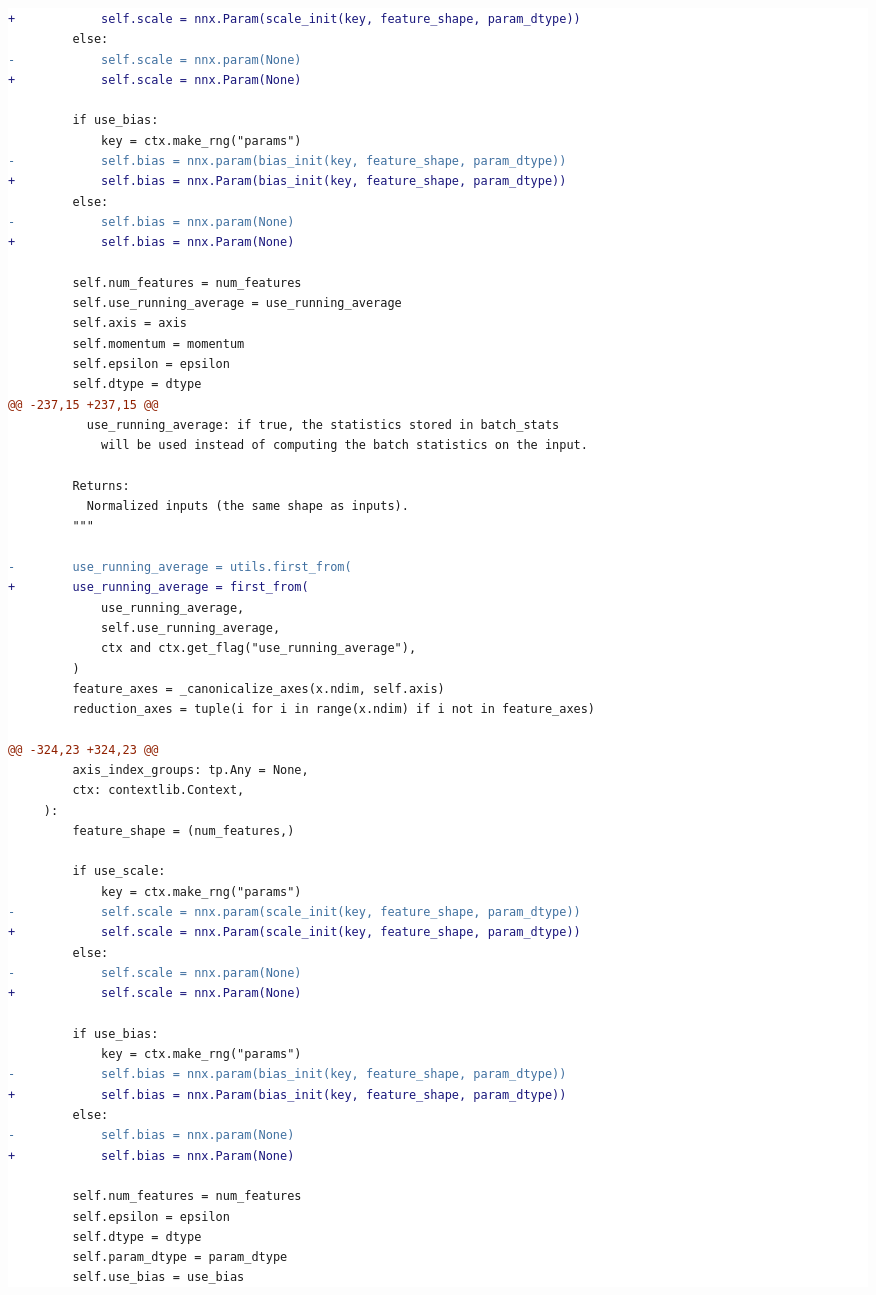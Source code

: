 ```diff
+            self.scale = nnx.Param(scale_init(key, feature_shape, param_dtype))
         else:
-            self.scale = nnx.param(None)
+            self.scale = nnx.Param(None)
 
         if use_bias:
             key = ctx.make_rng("params")
-            self.bias = nnx.param(bias_init(key, feature_shape, param_dtype))
+            self.bias = nnx.Param(bias_init(key, feature_shape, param_dtype))
         else:
-            self.bias = nnx.param(None)
+            self.bias = nnx.Param(None)
 
         self.num_features = num_features
         self.use_running_average = use_running_average
         self.axis = axis
         self.momentum = momentum
         self.epsilon = epsilon
         self.dtype = dtype
@@ -237,15 +237,15 @@
           use_running_average: if true, the statistics stored in batch_stats
             will be used instead of computing the batch statistics on the input.
 
         Returns:
           Normalized inputs (the same shape as inputs).
         """
 
-        use_running_average = utils.first_from(
+        use_running_average = first_from(
             use_running_average,
             self.use_running_average,
             ctx and ctx.get_flag("use_running_average"),
         )
         feature_axes = _canonicalize_axes(x.ndim, self.axis)
         reduction_axes = tuple(i for i in range(x.ndim) if i not in feature_axes)
 
@@ -324,23 +324,23 @@
         axis_index_groups: tp.Any = None,
         ctx: contextlib.Context,
     ):
         feature_shape = (num_features,)
 
         if use_scale:
             key = ctx.make_rng("params")
-            self.scale = nnx.param(scale_init(key, feature_shape, param_dtype))
+            self.scale = nnx.Param(scale_init(key, feature_shape, param_dtype))
         else:
-            self.scale = nnx.param(None)
+            self.scale = nnx.Param(None)
 
         if use_bias:
             key = ctx.make_rng("params")
-            self.bias = nnx.param(bias_init(key, feature_shape, param_dtype))
+            self.bias = nnx.Param(bias_init(key, feature_shape, param_dtype))
         else:
-            self.bias = nnx.param(None)
+            self.bias = nnx.Param(None)
 
         self.num_features = num_features
         self.epsilon = epsilon
         self.dtype = dtype
         self.param_dtype = param_dtype
         self.use_bias = use_bias
```